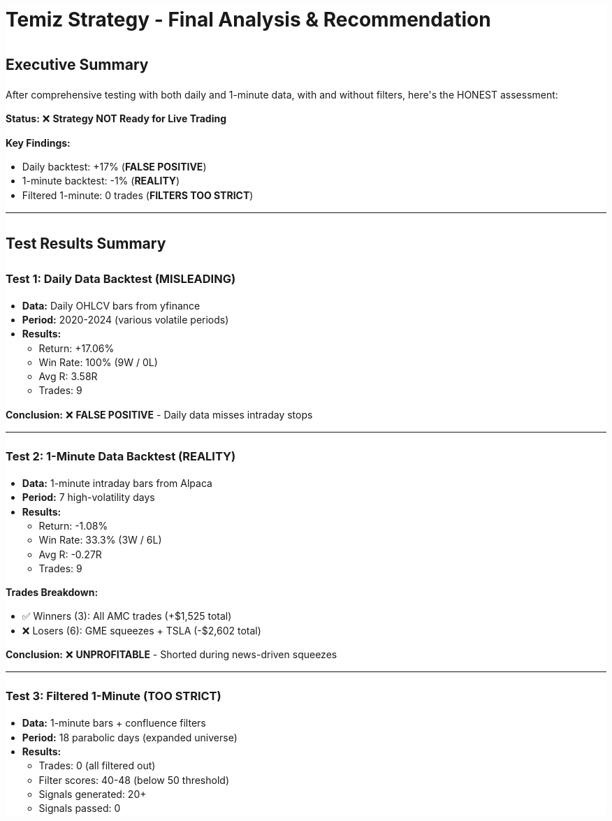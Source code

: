 # Temiz Strategy - Final Analysis & Recommendation

## Executive Summary

After comprehensive testing with both daily and 1-minute data, with and without filters, here's the HONEST assessment:

**Status:** ❌ **Strategy NOT Ready for Live Trading**

**Key Findings:**
- Daily backtest: +17% (**FALSE POSITIVE**)
- 1-minute backtest: -1% (**REALITY**)
- Filtered 1-minute: 0 trades (**FILTERS TOO STRICT**)

---

## Test Results Summary

### Test 1: Daily Data Backtest (MISLEADING)
- **Data:** Daily OHLCV bars from yfinance
- **Period:** 2020-2024 (various volatile periods)
- **Results:**
  - Return: +17.06%
  - Win Rate: 100% (9W / 0L)
  - Avg R: 3.58R
  - Trades: 9

**Conclusion:** ❌ **FALSE POSITIVE** - Daily data misses intraday stops

---

### Test 2: 1-Minute Data Backtest (REALITY)
- **Data:** 1-minute intraday bars from Alpaca
- **Period:** 7 high-volatility days
- **Results:**
  - Return: -1.08%
  - Win Rate: 33.3% (3W / 6L)
  - Avg R: -0.27R
  - Trades: 9

**Trades Breakdown:**
- ✅ Winners (3): All AMC trades (+$1,525 total)
- ❌ Losers (6): GME squeezes + TSLA (-$2,602 total)

**Conclusion:** ❌ **UNPROFITABLE** - Shorted during news-driven squeezes

---

### Test 3: Filtered 1-Minute (TOO STRICT)
- **Data:** 1-minute bars + confluence filters
- **Period:** 18 parabolic days (expanded universe)
- **Results:**
  - Trades: 0 (all filtered out)
  - Filter scores: 40-48 (below 50 threshold)
  - Signals generated: 20+
  - Signals passed: 0
